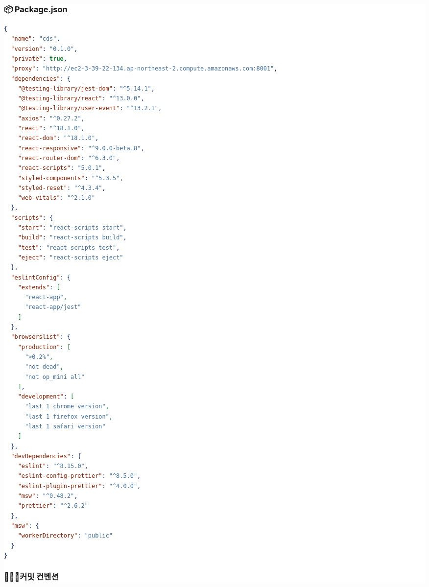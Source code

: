 ### 📦 Package.json
```json
{
  "name": "cds",
  "version": "0.1.0",
  "private": true,
  "proxy": "http://ec2-3-39-22-134.ap-northeast-2.compute.amazonaws.com:8001",
  "dependencies": {
    "@testing-library/jest-dom": "^5.14.1",
    "@testing-library/react": "^13.0.0",
    "@testing-library/user-event": "^13.2.1",
    "axios": "^0.27.2",
    "react": "^18.1.0",
    "react-dom": "^18.1.0",
    "react-responsive": "^9.0.0-beta.8",
    "react-router-dom": "^6.3.0",
    "react-scripts": "5.0.1",
    "styled-components": "^5.3.5",
    "styled-reset": "^4.3.4",
    "web-vitals": "^2.1.0"
  },
  "scripts": {
    "start": "react-scripts start",
    "build": "react-scripts build",
    "test": "react-scripts test",
    "eject": "react-scripts eject"
  },
  "eslintConfig": {
    "extends": [
      "react-app",
      "react-app/jest"
    ]
  },
  "browserslist": {
    "production": [
      ">0.2%",
      "not dead",
      "not op_mini all"
    ],
    "development": [
      "last 1 chrome version",
      "last 1 firefox version",
      "last 1 safari version"
    ]
  },
  "devDependencies": {
    "eslint": "^8.15.0",
    "eslint-config-prettier": "^8.5.0",
    "eslint-plugin-prettier": "^4.0.0",
    "msw": "^0.48.2",
    "prettier": "^2.6.2"
  },
  "msw": {
    "workerDirectory": "public"
  }
}
```
### 👨🏻‍💻커밋 컨벤션
